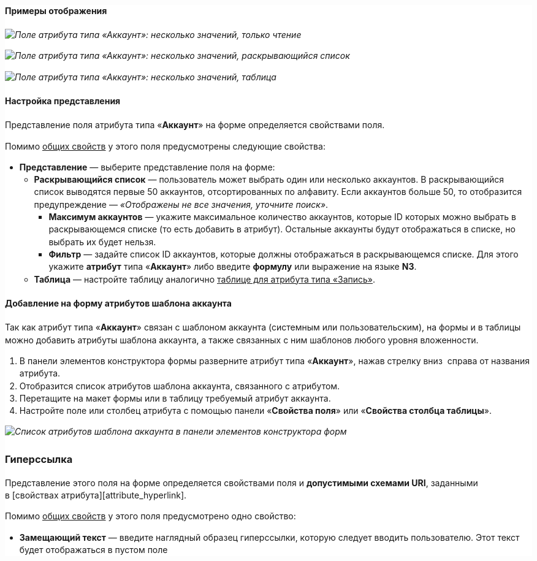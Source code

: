 #### Примеры отображения

_![Поле атрибута типа «Аккаунт»: несколько значений, только чтение](/platform/v5.0/business_apps/templates/forms/img/form_dynamic_elements_account_multiple_values_read_only.png)_

_![Поле атрибута типа «Аккаунт»: несколько значений, раскрывающийся список](/platform/v5.0/business_apps/templates/forms/img/form_dynamic_elements_account_multiple_values_dropdown_list.png)_

_![Поле атрибута типа «Аккаунт»: несколько значений, таблица](/platform/v5.0/business_apps/templates/forms/img/form_dynamic_elements_account_multiple_values_table.png)_

#### Настройка представления

Представление поля атрибута типа «**Аккаунт**» на форме определяется свойствами поля.

Помимо [общих свойств](#общие-свойства-полей) у этого поля предусмотрены следующие свойства:

- **Представление** — выберите представление поля на форме:
  - **Раскрывающийся список** — пользователь может выбрать один или несколько аккаунтов. В раскрывающийся список выводятся первые 50 аккаунтов, отсортированных по алфавиту. Если аккаунтов больше 50, то отобразится предупреждение — *«Отображены не все значения, уточните поиск»*.
    - **Максимум аккаунтов** — укажите максимальное количество аккаунтов, которые ID которых можно выбрать в раскрывающемся списке (то есть добавить в атрибут). Остальные аккаунты будут отображаться в списке, но выбрать их будет нельзя.
    - **Фильтр** — задайте список ID аккаунтов, которые должны отображаться в раскрывающемся списке. Для этого укажите **атрибут** типа «**Аккаунт**» либо введите **формулу** или выражение на языке **N3**.
  - **Таблица** — настройте таблицу аналогично [таблице для атрибута типа «Запись»](#form_dynamic_elements_table).

#### Добавление на форму атрибутов шаблона аккаунта

Так как атрибут типа «**Аккаунт**» связан с шаблоном аккаунта (системным или пользовательским), на формы и в таблицы можно добавить атрибуты шаблона аккаунта, а также связанных с ним шаблонов любого уровня вложенности.

1. В панели элементов конструктора формы разверните атрибут типа «**Аккаунт**», нажав стрелку вниз *‌* справа от названия атрибута.
2. Отобразится список атрибутов шаблона аккаунта, связанного с атрибутом.
3. Перетащите на макет формы или в таблицу требуемый атрибут аккаунта.
4. Настройте поле или столбец атрибута с помощью панели «**Свойства поля**» или «**Свойства столбца таблицы**».

_![Список атрибутов шаблона аккаунта в панели элементов конструктора форм](/platform/v5.0/business_apps/templates/forms/img/form_dynamic_elements_account_attribute_list.png)_

### Гиперссылка

Представление этого поля на форме определяется свойствами поля и **допустимыми схемами URI**, заданными в [свойствах атрибута][attribute_hyperlink].

Помимо [общих свойств](#общие-свойства-полей) у этого поля предусмотрено одно свойство:

- **Замещающий текст** — введите наглядный образец гиперссылки, которую следует вводить пользователю. Этот текст будет отображаться в пустом поле
